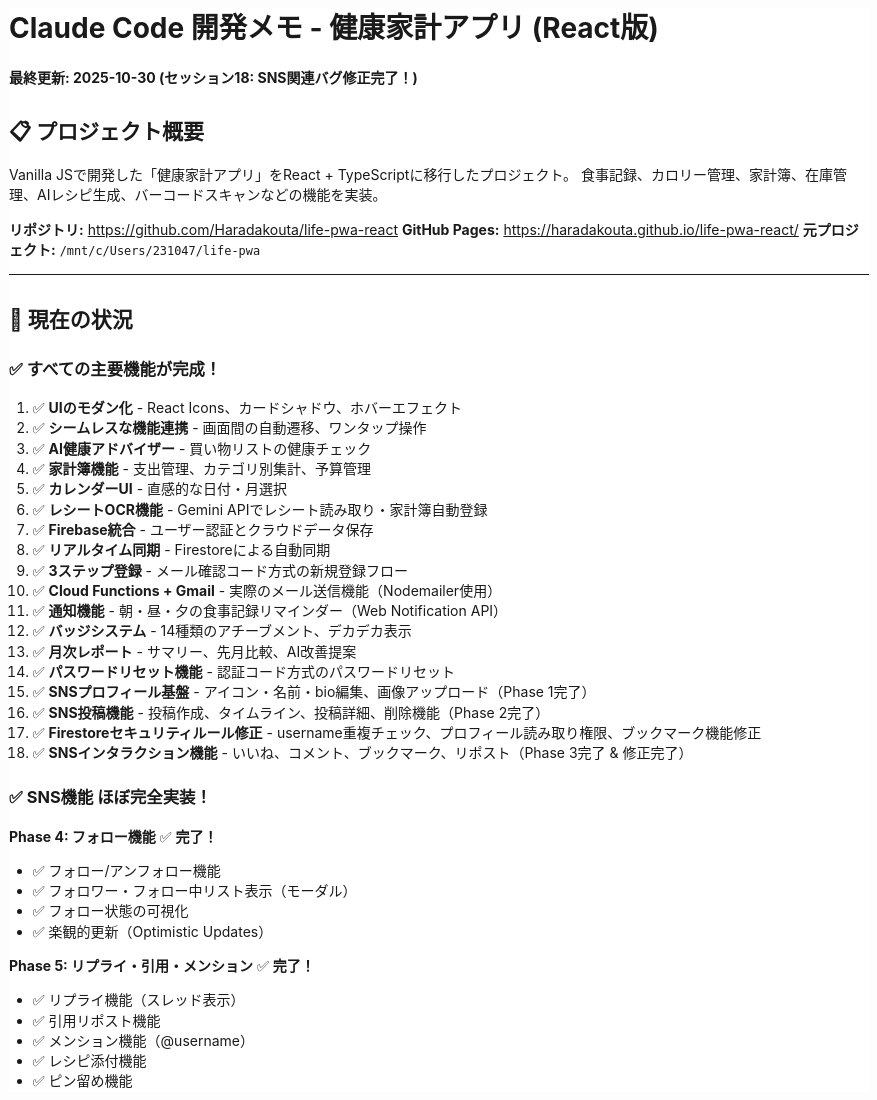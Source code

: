# Claude Code 開発メモ - 健康家計アプリ (React版)

**最終更新: 2025-10-30 (セッション18: SNS関連バグ修正完了！)**

## 📋 プロジェクト概要

Vanilla JSで開発した「健康家計アプリ」をReact + TypeScriptに移行したプロジェクト。
食事記録、カロリー管理、家計簿、在庫管理、AIレシピ生成、バーコードスキャンなどの機能を実装。

**リポジトリ:** https://github.com/Haradakouta/life-pwa-react
**GitHub Pages:** https://haradakouta.github.io/life-pwa-react/
**元プロジェクト:** `/mnt/c/Users/231047/life-pwa`

---

## 🚨 現在の状況

### ✅ すべての主要機能が完成！

1. ✅ **UIのモダン化** - React Icons、カードシャドウ、ホバーエフェクト
2. ✅ **シームレスな機能連携** - 画面間の自動遷移、ワンタップ操作
3. ✅ **AI健康アドバイザー** - 買い物リストの健康チェック
4. ✅ **家計簿機能** - 支出管理、カテゴリ別集計、予算管理
5. ✅ **カレンダーUI** - 直感的な日付・月選択
6. ✅ **レシートOCR機能** - Gemini APIでレシート読み取り・家計簿自動登録
7. ✅ **Firebase統合** - ユーザー認証とクラウドデータ保存
8. ✅ **リアルタイム同期** - Firestoreによる自動同期
9. ✅ **3ステップ登録** - メール確認コード方式の新規登録フロー
10. ✅ **Cloud Functions + Gmail** - 実際のメール送信機能（Nodemailer使用）
11. ✅ **通知機能** - 朝・昼・夕の食事記録リマインダー（Web Notification API）
12. ✅ **バッジシステム** - 14種類のアチーブメント、デカデカ表示
13. ✅ **月次レポート** - サマリー、先月比較、AI改善提案
14. ✅ **パスワードリセット機能** - 認証コード方式のパスワードリセット
15. ✅ **SNSプロフィール基盤** - アイコン・名前・bio編集、画像アップロード（Phase 1完了）
16. ✅ **SNS投稿機能** - 投稿作成、タイムライン、投稿詳細、削除機能（Phase 2完了）
17. ✅ **Firestoreセキュリティルール修正** - username重複チェック、プロフィール読み取り権限、ブックマーク機能修正
18. ✅ **SNSインタラクション機能** - いいね、コメント、ブックマーク、リポスト（Phase 3完了 & 修正完了）

### ✅ SNS機能 ほぼ完全実装！

**Phase 4: フォロー機能** ✅ **完了！**
- ✅ フォロー/アンフォロー機能
- ✅ フォロワー・フォロー中リスト表示（モーダル）
- ✅ フォロー状態の可視化
- ✅ 楽観的更新（Optimistic Updates）

**Phase 5: リプライ・引用・メンション** ✅ **完了！**
- ✅ リプライ機能（スレッド表示）
- ✅ 引用リポスト機能
- ✅ メンション機能（@username）
- ✅ レシピ添付機能
- ✅ ピン留め機能
